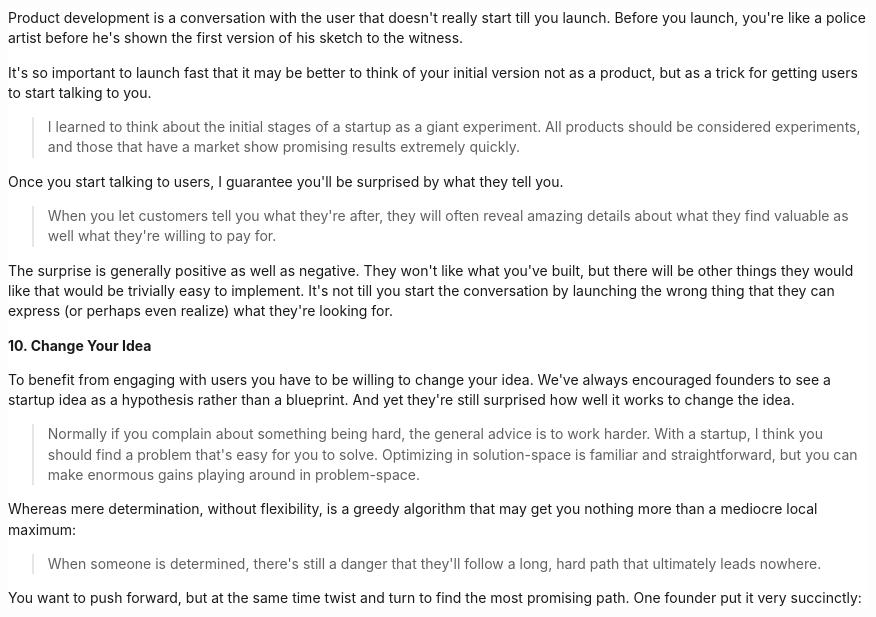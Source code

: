 
  

 Product development is a conversation with the user that doesn't
really start till you launch. Before you launch, you're like a
police artist before he's shown the first version of his sketch to
the witness.
   

  

 It's so important to launch fast that it may be better to think of
your initial version not as a product, but as a trick for getting
users to start talking to you.
 
> I learned to think about the initial stages of a startup as a
>  giant experiment. All products should be considered experiments,
>  and those that have a market show promising results extremely
>  quickly.


 Once you start talking to users, I guarantee you'll be surprised
by what they tell you.
 
> When you let customers tell you what they're after, they will
>  often reveal amazing details about what they find valuable as
>  well what they're willing to pay for.


 The surprise is generally positive as well as negative. They won't
like what you've built, but there will be other things they would
like that would be trivially easy to implement. It's not till you
start the conversation by launching the wrong thing that they can
express (or perhaps even realize) what they're looking for.
   

  

**10\. Change Your Idea** 
  

  

 To benefit from engaging with users you have to be willing to change
your idea. We've always encouraged founders to see a startup idea
as a hypothesis rather than a blueprint. And yet they're still
surprised how well it works to change the idea.
 
> Normally if you complain about something being hard, the general
>  advice is to work harder. With a startup, I think you should
>  find a problem that's easy for you to solve. Optimizing in
>  solution\-space is familiar and straightforward, but you can
>  make enormous gains playing around in problem\-space.


 Whereas mere determination, without flexibility, is a greedy algorithm
that may get you nothing more than a mediocre local maximum:
 
> When someone is determined, there's still a danger that they'll
>  follow a long, hard path that ultimately leads nowhere.


 You want to push forward, but at the same time twist and turn to
find the most promising path. One founder put it very succinctly:
 